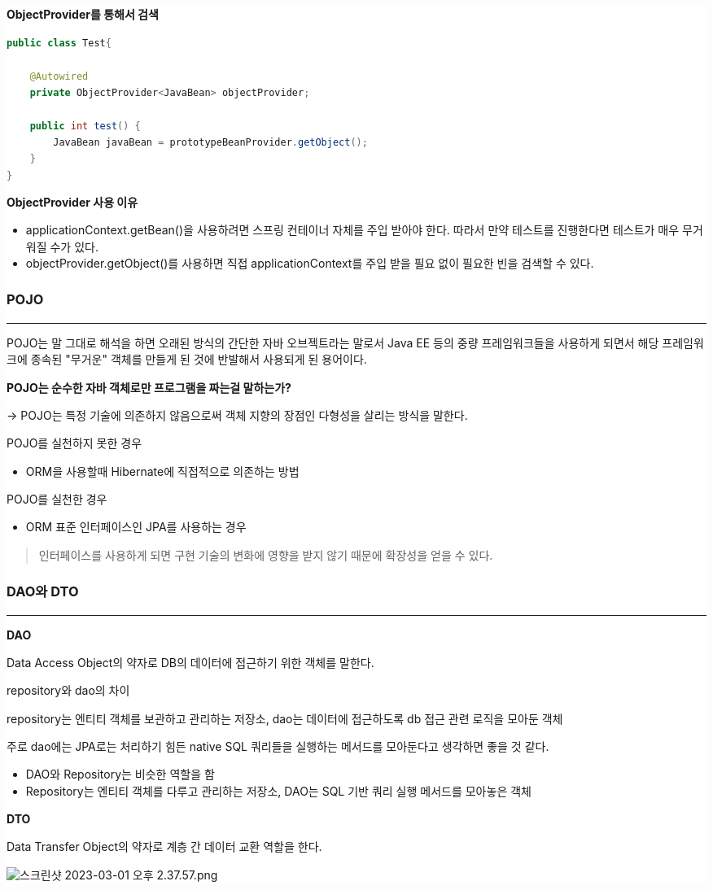 **ObjectProvider를 통해서 검색**
```java
public class Test{
    
    @Autowired
    private ObjectProvider<JavaBean> objectProvider;

    public int test() {
        JavaBean javaBean = prototypeBeanProvider.getObject();
    }
}
```

**ObjectProvider 사용 이유**
- applicationContext.getBean()을 사용하려면 스프링 컨테이너 자체를 주입 받아야 한다. 따라서 만약 테스트를 진행한다면 테스트가 매우 무거워질 수가 있다.
- objectProvider.getObject()를 사용하면 직접 applicationContext를 주입 받을 필요 없이 필요한 빈을 검색할 수 있다.


### POJO

---

POJO는 말 그대로 해석을 하면 오래된 방식의 간단한 자바 오브젝트라는 말로서 Java EE 등의 중량 프레임워크들을 사용하게 되면서 해당 프레임워크에 종속된 "무거운" 객체를 만들게 된 것에 반발해서 사용되게 된 용어이다.

**POJO는 순수한 자바 객체로만 프로그램을 짜는걸 말하는가?**

-> POJO는 특정 기술에 의존하지 않음으로써 객체 지향의 장점인 다형성을 살리는 방식을 말한다.

POJO를 실천하지 못한 경우
- ORM을 사용할때 Hibernate에 직접적으로 의존하는 방법

POJO를 실천한 경우
- ORM 표준 인터페이스인 JPA를 사용하는 경우

> 인터페이스를 사용하게 되면 구현 기술의 변화에 영향을 받지 않기 때문에 확장성을 얻을 수 있다.

### DAO와 DTO

---

**DAO**

Data Access Object의 약자로 DB의 데이터에 접근하기 위한 객체를 말한다.

repository와 dao의 차이

repository는 엔티티 객체를 보관하고 관리하는 저장소, dao는 데이터에 접근하도록 db 접근 관련 로직을 모아둔 객체

주로 dao에는 JPA로는 처리하기 힘든 native SQL 쿼리들을 실행하는 메서드를 모아둔다고 생각하면 좋을 것 같다.

- DAO와 Repository는 비슷한 역할을 함
- Repository는 엔티티 객체를 다루고 관리하는 저장소, DAO는 SQL 기반 쿼리 실행 메서드를 모아놓은 객체

**DTO**

Data Transfer Object의 약자로 계층 간 데이터 교환 역할을 한다.

![스크린샷 2023-03-01 오후 2.37.57.png](..%2F..%2F..%2FDesktop%2F%EC%8A%A4%ED%81%AC%EB%A6%B0%EC%83%B7%202023-03-01%20%EC%98%A4%ED%9B%84%202.37.57.png)
